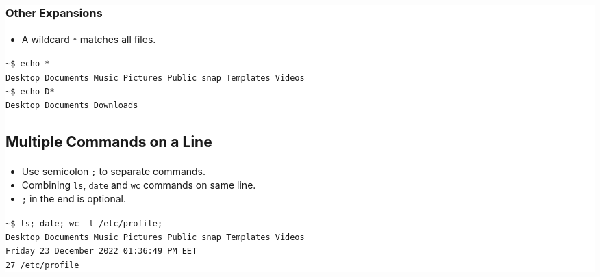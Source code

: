 ### Other Expansions
* A wildcard ` * ` matches all files.
```terminal
~$ echo *
Desktop Documents Music Pictures Public snap Templates Videos
~$ echo D*
Desktop Documents Downloads
```

## Multiple Commands on a Line
* Use semicolon ` ; ` to separate commands.
* Combining ` ls `, ` date ` and ` wc ` commands on same line.
* ` ; ` in the end is optional.
```terminal
~$ ls; date; wc -l /etc/profile;
Desktop Documents Music Pictures Public snap Templates Videos
Friday 23 December 2022 01:36:49 PM EET
27 /etc/profile
```


